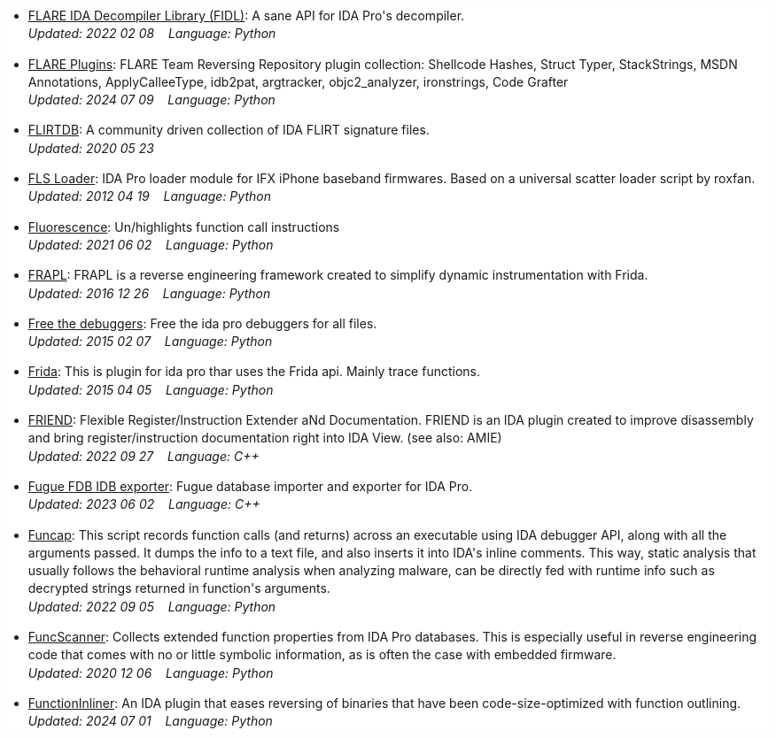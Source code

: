 * [FLARE IDA Decompiler Library (FIDL)](https://github.com/fireeye/FIDL): A sane API for IDA Pro's decompiler.<br>
_Updated: 2022 02 08 &nbsp;&nbsp; Language: Python_

* [FLARE Plugins](https://github.com/mandiant/flare-ida): FLARE Team Reversing Repository plugin collection: Shellcode Hashes, Struct Typer, StackStrings, MSDN Annotations, ApplyCalleeType, idb2pat, argtracker, objc2_analyzer, ironstrings, Code Grafter<br>
_Updated: 2024 07 09 &nbsp;&nbsp; Language: Python_

* [FLIRTDB](https://github.com/Maktm/FLIRTDB): A community driven collection of IDA FLIRT signature files.<br>
_Updated: 2020 05 23_

* [FLS Loader](https://github.com/rpw/flsloader): IDA Pro loader module for IFX iPhone baseband firmwares. Based on a universal scatter loader script by roxfan.<br>
_Updated: 2012 04 19 &nbsp;&nbsp; Language: Python_

* [Fluorescence](https://github.com/devttys0/ida/tree/master/plugins/fluorescence): Un/highlights function call instructions<br>
_Updated: 2021 06 02 &nbsp;&nbsp; Language: Python_

* [FRAPL](https://github.com/FriedAppleTeam/FRAPL): FRAPL is a reverse engineering framework created to simplify dynamic instrumentation with Frida.<br>
_Updated: 2016 12 26 &nbsp;&nbsp; Language: Python_

* [Free the debuggers](https://github.com/techbliss/Free_the_Debuggers): Free the ida pro debuggers for all files.<br>
_Updated: 2015 02 07 &nbsp;&nbsp; Language: Python_

* [Frida](https://github.com/techbliss/Frida_For_Ida_Pro): This is plugin for ida pro thar uses the Frida api. Mainly trace functions.<br>
_Updated: 2015 04 05 &nbsp;&nbsp; Language: Python_

* [FRIEND](https://github.com/alexhude/FRIEND): Flexible Register/Instruction Extender aNd Documentation. FRIEND is an IDA plugin created to improve disassembly and bring register/instruction documentation right into IDA View. (see also: AMIE)<br>
_Updated: 2022 09 27 &nbsp;&nbsp; Language: C++_

* [Fugue FDB IDB exporter](https://github.com/fugue-re/fugue-idapro): Fugue database importer and exporter for IDA Pro.<br>
_Updated: 2023 06 02 &nbsp;&nbsp; Language: C++_

* [Funcap](https://github.com/deresz/funcap): This script records function calls (and returns) across an executable using IDA debugger API, along with all the arguments passed. It dumps the info to a text file, and also inserts it into IDA's inline comments. This way, static analysis that usually follows the behavioral runtime analysis when analyzing malware, can be directly fed with runtime info such as decrypted strings returned in function's arguments.<br>
_Updated: 2022 09 05 &nbsp;&nbsp; Language: Python_

* [FuncScanner](https://github.com/patois/FuncScanner): Collects extended function properties from IDA Pro databases. This is especially useful in reverse engineering code that comes with no or little symbolic information, as is often the case with embedded firmware.<br>
_Updated: 2020 12 06 &nbsp;&nbsp; Language: Python_

* [FunctionInliner](https://github.com/cellebrite-labs/FunctionInliner): An IDA plugin that eases reversing of binaries that have been code-size-optimized with function outlining.<br>
_Updated: 2024 07 01 &nbsp;&nbsp; Language: Python_
